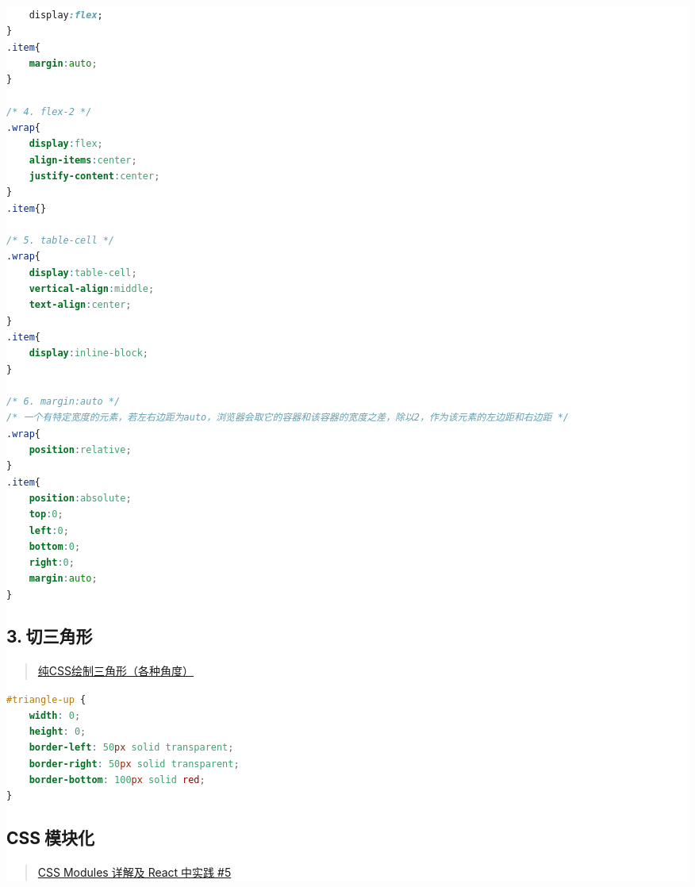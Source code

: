 ```css
    display:flex;
}
.item{
    margin:auto;
}

/* 4. flex-2 */
.wrap{
    display:flex;
    align-items:center;
    justify-content:center;
}
.item{}

/* 5. table-cell */
.wrap{
    display:table-cell;
    vertical-align:middle;
    text-align:center;
}
.item{
    display:inline-block;
}

/* 6. margin:auto */
/* 一个有特定宽度的元素，若左右边距为auto，浏览器会取它的容器和该容器的宽度之差，除以2，作为该元素的左边距和右边距 */
.wrap{
    position:relative;
}
.item{
    position:absolute;
    top:0;
    left:0;
    bottom:0;
    right:0;
    margin:auto;
}
```

## 3. 切三角形
> [纯CSS绘制三角形（各种角度）](https://www.jb51.net/article/42513.htm)

```css
#triangle-up {
    width: 0;
    height: 0;
    border-left: 50px solid transparent;
    border-right: 50px solid transparent;
    border-bottom: 100px solid red;
}
```

## CSS 模块化
> [CSS Modules 详解及 React 中实践 #5](https://github.com/camsong/blog/issues/5)
